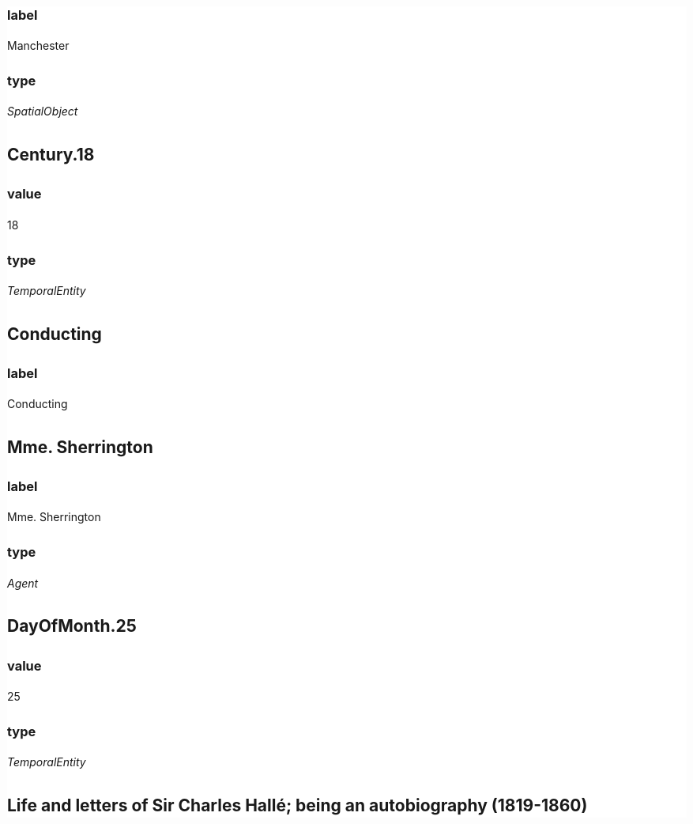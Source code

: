 ### label


Manchester

### type


*SpatialObject*

## Century.18

### value


18

### type


*TemporalEntity*

## Conducting

### label


Conducting

## Mme. Sherrington

### label


Mme. Sherrington

### type


*Agent*

## DayOfMonth.25

### value


25

### type


*TemporalEntity*

## Life and letters of Sir Charles Hallé; being an autobiography (1819-1860) 
